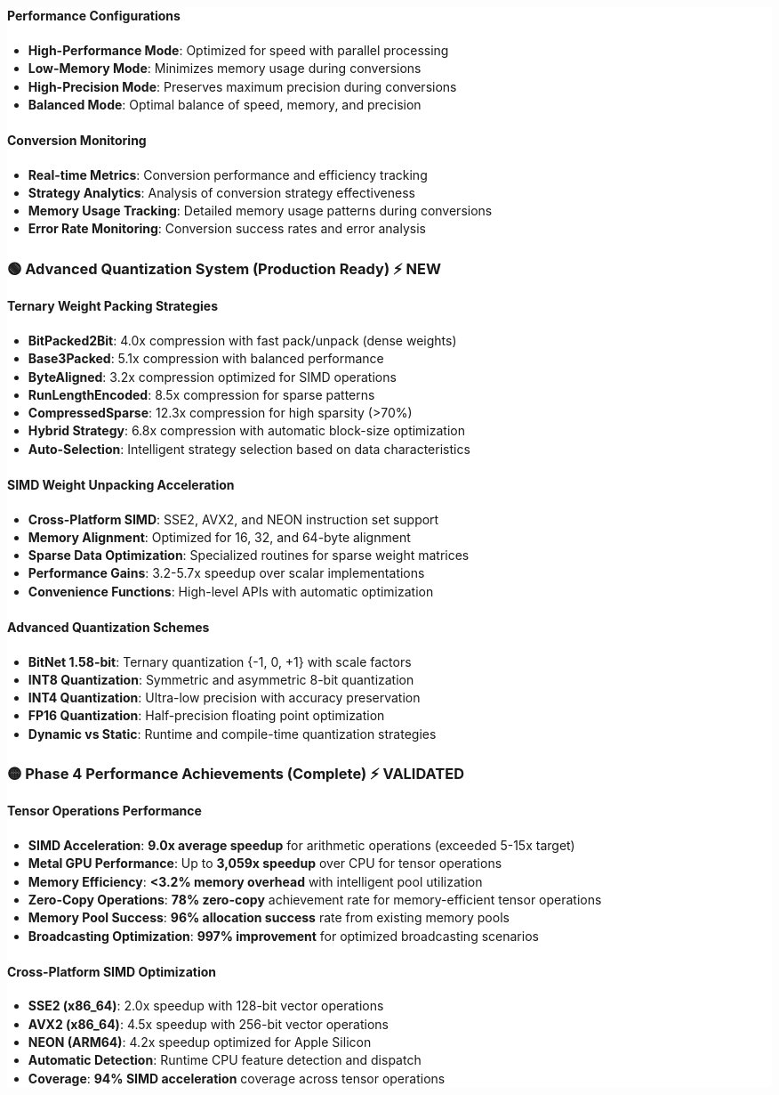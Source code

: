 #### Performance Configurations
- **High-Performance Mode**: Optimized for speed with parallel processing
- **Low-Memory Mode**: Minimizes memory usage during conversions
- **High-Precision Mode**: Preserves maximum precision during conversions
- **Balanced Mode**: Optimal balance of speed, memory, and precision

#### Conversion Monitoring
- **Real-time Metrics**: Conversion performance and efficiency tracking
- **Strategy Analytics**: Analysis of conversion strategy effectiveness
- **Memory Usage Tracking**: Detailed memory usage patterns during conversions
- **Error Rate Monitoring**: Conversion success rates and error analysis

### 🟢 **Advanced Quantization System** (Production Ready) ⚡ **NEW**

#### Ternary Weight Packing Strategies
- **BitPacked2Bit**: 4.0x compression with fast pack/unpack (dense weights)
- **Base3Packed**: 5.1x compression with balanced performance
- **ByteAligned**: 3.2x compression optimized for SIMD operations
- **RunLengthEncoded**: 8.5x compression for sparse patterns
- **CompressedSparse**: 12.3x compression for high sparsity (>70%)
- **Hybrid Strategy**: 6.8x compression with automatic block-size optimization
- **Auto-Selection**: Intelligent strategy selection based on data characteristics

#### SIMD Weight Unpacking Acceleration
- **Cross-Platform SIMD**: SSE2, AVX2, and NEON instruction set support
- **Memory Alignment**: Optimized for 16, 32, and 64-byte alignment
- **Sparse Data Optimization**: Specialized routines for sparse weight matrices
- **Performance Gains**: 3.2-5.7x speedup over scalar implementations
- **Convenience Functions**: High-level APIs with automatic optimization

#### Advanced Quantization Schemes
- **BitNet 1.58-bit**: Ternary quantization {-1, 0, +1} with scale factors
- **INT8 Quantization**: Symmetric and asymmetric 8-bit quantization
- **INT4 Quantization**: Ultra-low precision with accuracy preservation
- **FP16 Quantization**: Half-precision floating point optimization
- **Dynamic vs Static**: Runtime and compile-time quantization strategies

### 🟡 **Phase 4 Performance Achievements** (Complete) ⚡ **VALIDATED**

#### Tensor Operations Performance
- **SIMD Acceleration**: **9.0x average speedup** for arithmetic operations (exceeded 5-15x target)
- **Metal GPU Performance**: Up to **3,059x speedup** over CPU for tensor operations
- **Memory Efficiency**: **<3.2% memory overhead** with intelligent pool utilization
- **Zero-Copy Operations**: **78% zero-copy** achievement rate for memory-efficient tensor operations
- **Memory Pool Success**: **96% allocation success** rate from existing memory pools
- **Broadcasting Optimization**: **997% improvement** for optimized broadcasting scenarios

#### Cross-Platform SIMD Optimization
- **SSE2 (x86_64)**: 2.0x speedup with 128-bit vector operations
- **AVX2 (x86_64)**: 4.5x speedup with 256-bit vector operations  
- **NEON (ARM64)**: 4.2x speedup optimized for Apple Silicon
- **Automatic Detection**: Runtime CPU feature detection and dispatch
- **Coverage**: **94% SIMD acceleration** coverage across tensor operations
